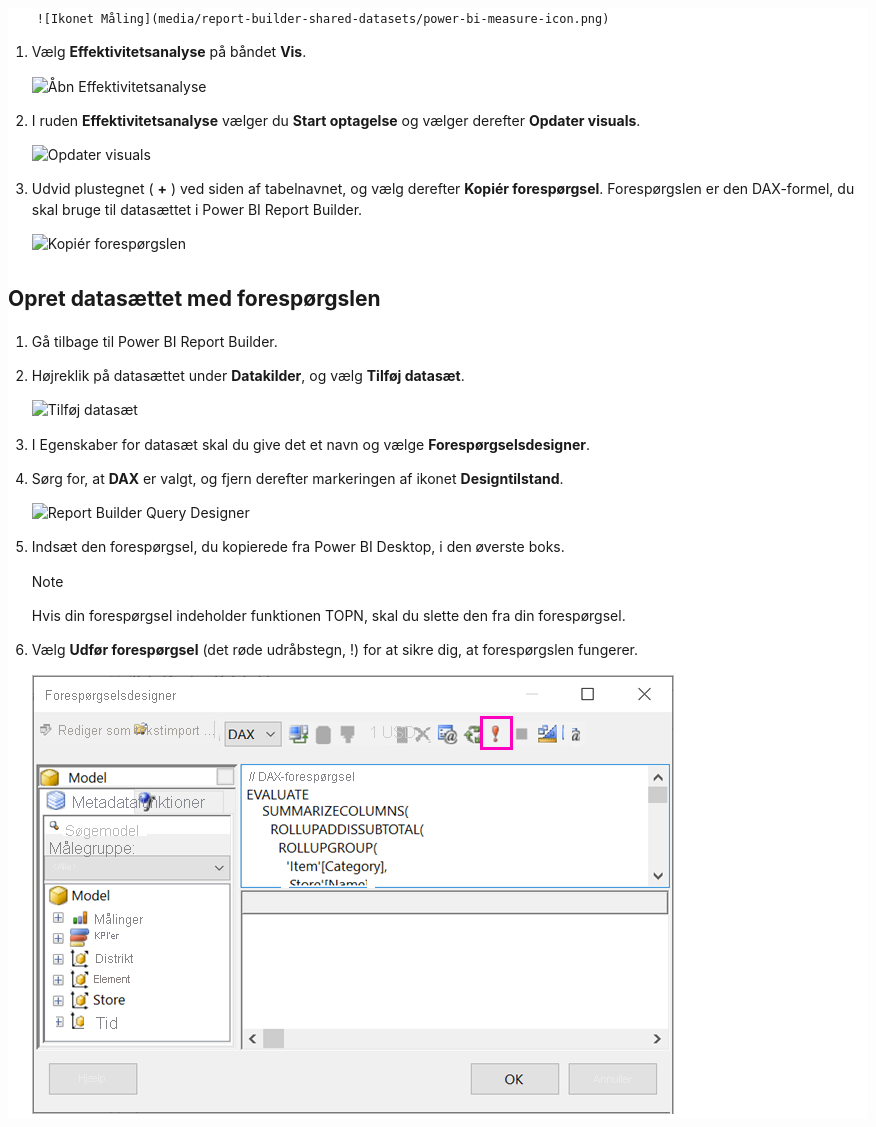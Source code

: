         ![Ikonet Måling](media/report-builder-shared-datasets/power-bi-measure-icon.png)

1. Vælg **Effektivitetsanalyse** på båndet **Vis**.

    ![Åbn Effektivitetsanalyse](media/report-builder-shared-datasets/power-bi-performance-analyzer.png)

1. I ruden **Effektivitetsanalyse** vælger du **Start optagelse** og vælger derefter **Opdater visuals**.

    ![Opdater visuals](media/report-builder-shared-datasets/power-bi-performance-analyzer-refresh-visuals.png)

1. Udvid plustegnet ( **+** ) ved siden af tabelnavnet, og vælg derefter **Kopiér forespørgsel**. Forespørgslen er den DAX-formel, du skal bruge til datasættet i Power BI Report Builder.

    ![Kopiér forespørgslen](media/report-builder-shared-datasets/power-bi-performance-analyzer-copy-query.png)

## <a name="create-the-dataset-with-the-query"></a>Opret datasættet med forespørgslen

1. Gå tilbage til Power BI Report Builder.
1. Højreklik på datasættet under **Datakilder**, og vælg **Tilføj datasæt**.

    ![Tilføj datasæt](media/report-builder-shared-datasets/power-bi-report-builder-add-dataset.png)

1. I Egenskaber for datasæt skal du give det et navn og vælge **Forespørgselsdesigner**.

4. Sørg for, at **DAX** er valgt, og fjern derefter markeringen af ikonet **Designtilstand**.

    ![Report Builder Query Designer](media/report-builder-shared-datasets/power-bi-report-builder-query-designer.png)

1. Indsæt den forespørgsel, du kopierede fra Power BI Desktop, i den øverste boks.

    > [!NOTE]
    > Hvis din forespørgsel indeholder funktionen TOPN, skal du slette den fra din forespørgsel.

1. Vælg **Udfør forespørgsel** (det røde udråbstegn, !) for at sikre dig, at forespørgslen fungerer. 

    ![Kør forespørgslen](media/report-builder-shared-datasets/power-bi-report-builder-run-query.png)
